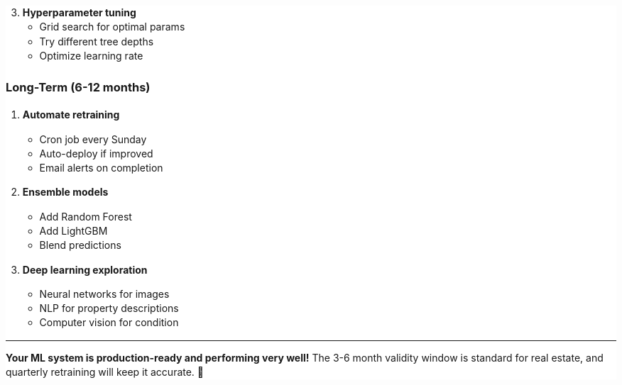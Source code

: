 3. **Hyperparameter tuning**
   - Grid search for optimal params
   - Try different tree depths
   - Optimize learning rate

### **Long-Term (6-12 months)**

1. **Automate retraining**
   - Cron job every Sunday
   - Auto-deploy if improved
   - Email alerts on completion

2. **Ensemble models**
   - Add Random Forest
   - Add LightGBM
   - Blend predictions

3. **Deep learning exploration**
   - Neural networks for images
   - NLP for property descriptions
   - Computer vision for condition

---

**Your ML system is production-ready and performing very well!** The 3-6 month validity window is standard for real estate, and quarterly retraining will keep it accurate. 🎉
